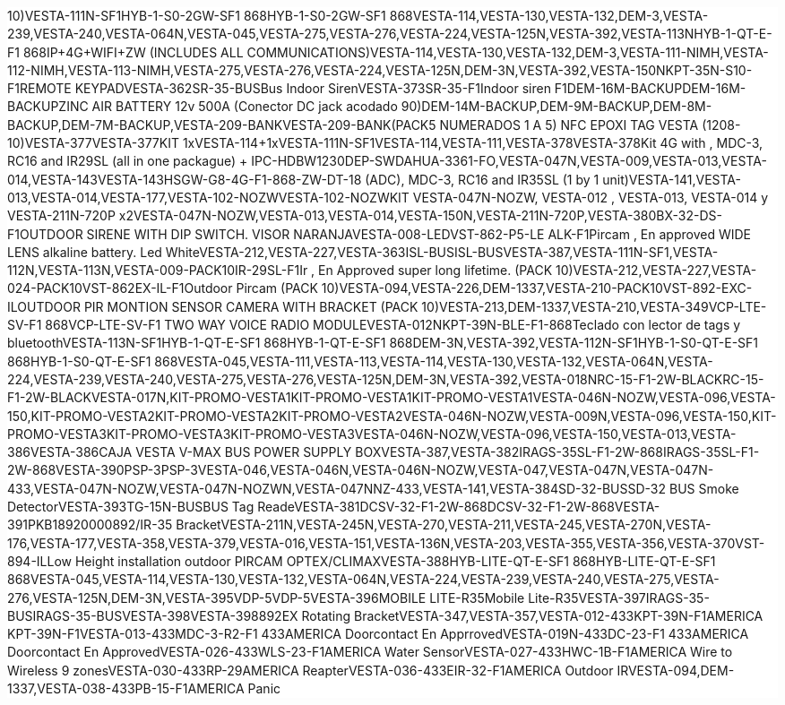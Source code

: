 10)</td><td></td></tr><tr><td>VESTA-111N-SF1</td><td>HYB-1-S0-2GW-SF1 868</td><td>HYB-1-S0-2GW-SF1 868</td><td>VESTA-114,VESTA-130,VESTA-132,DEM-3,VESTA-239,VESTA-240,VESTA-064N,VESTA-045,VESTA-275,VESTA-276,VESTA-224,VESTA-125N,VESTA-392,</td></tr><tr><td>VESTA-113N</td><td>HYB-1-QT-E-F1 868</td><td>IP+4G+WIFI+ZW (INCLUDES ALL COMMUNICATIONS)</td><td>VESTA-114,VESTA-130,VESTA-132,DEM-3,VESTA-111-NIMH,VESTA-112-NIMH,VESTA-113-NIMH,VESTA-275,VESTA-276,VESTA-224,VESTA-125N,DEM-3N,VESTA-392,</td></tr><tr><td>VESTA-150N</td><td>KPT-35N-S10-F1</td><td>REMOTE KEYPAD</td><td></td></tr><tr><td>VESTA-362</td><td>SR-35-BUS</td><td>Bus Indoor Siren</td><td></td></tr><tr><td>VESTA-373</td><td>SR-35-F1</td><td>Indoor siren F1</td><td></td></tr><tr><td>DEM-16M-BACKUP</td><td>DEM-16M-BACKUP</td><td>ZINC AIR BATTERY 12v 500A (Conector DC jack acodado 90)</td><td>DEM-14M-BACKUP,DEM-9M-BACKUP,DEM-8M-BACKUP,DEM-7M-BACKUP,</td></tr><tr><td>VESTA-209-BANK</td><td>VESTA-209-BANK</td><td>(PACK5 NUMERADOS 1 A 5) NFC EPOXI TAG VESTA (1208-10)</td><td></td></tr><tr><td>VESTA-377</td><td>VESTA-377</td><td>KIT 1xVESTA-114+1xVESTA-111N-SF1</td><td>VESTA-114,VESTA-111,</td></tr><tr><td>VESTA-378</td><td>VESTA-378</td><td>Kit 4G with , MDC-3, RC16 and IR29SL (all in one packague) + IPC-HDBW1230DEP-SW</td><td>DAHUA-3361-FO,VESTA-047N,VESTA-009,VESTA-013,VESTA-014,</td></tr><tr><td>VESTA-143</td><td>VESTA-143</td><td>HSGW-G8-4G-F1-868-ZW-DT-18 (ADC), MDC-3, RC16 and IR35SL (1 by 1 unit)</td><td>VESTA-141,VESTA-013,VESTA-014,VESTA-177,</td></tr><tr><td>VESTA-102-NOZW</td><td>VESTA-102-NOZW</td><td>KIT VESTA-047N-NOZW, VESTA-012 , VESTA-013, VESTA-014 y VESTA-211N-720P x2</td><td>VESTA-047N-NOZW,VESTA-013,VESTA-014,VESTA-150N,VESTA-211N-720P,</td></tr><tr><td>VESTA-380</td><td>BX-32-DS-F1</td><td>OUTDOOR SIRENE WITH DIP SWITCH. VISOR NARANJA</td><td></td></tr><tr><td>VESTA-008-LED</td><td>VST-862-P5-LE ALK-F1</td><td>Pircam , En approved WIDE LENS alkaline battery. Led White</td><td>VESTA-212,VESTA-227,</td></tr><tr><td>VESTA-363</td><td>ISL-BUS</td><td>ISL-BUS</td><td>VESTA-387,VESTA-111N-SF1,VESTA-112N,VESTA-113N,</td></tr><tr><td>VESTA-009-PACK10</td><td>IR-29SL-F1</td><td>Ir , En Approved super long lifetime. (PACK 10)</td><td>VESTA-212,VESTA-227,</td></tr><tr><td>VESTA-024-PACK10</td><td>VST-862EX-IL-F1</td><td>Outdoor Pircam (PACK 10)</td><td>VESTA-094,VESTA-226,DEM-1337,</td></tr><tr><td>VESTA-210-PACK10</td><td>VST-892-EXC-IL</td><td>OUTDOOR PIR MONTION SENSOR CAMERA WITH BRACKET (PACK 10)</td><td>VESTA-213,DEM-1337,VESTA-210,</td></tr><tr><td>VESTA-349</td><td>VCP-LTE-SV-F1 868</td><td>VCP-LTE-SV-F1 TWO WAY VOICE RADIO MODULE</td><td></td></tr><tr><td>VESTA-012N</td><td>KPT-39N-BLE-F1-868</td><td>Teclado con lector de tags y bluetooth</td><td></td></tr><tr><td>VESTA-113N-SF1</td><td>HYB-1-QT-E-SF1 868</td><td>HYB-1-QT-E-SF1 868</td><td>DEM-3N,VESTA-392,</td></tr><tr><td>VESTA-112N-SF1</td><td>HYB-1-S0-QT-E-SF1 868</td><td>HYB-1-S0-QT-E-SF1 868</td><td>VESTA-045,VESTA-111,VESTA-113,VESTA-114,VESTA-130,VESTA-132,VESTA-064N,VESTA-224,VESTA-239,VESTA-240,VESTA-275,VESTA-276,VESTA-125N,DEM-3N,VESTA-392,</td></tr><tr><td>VESTA-018N</td><td>RC-15-F1-2W-BLACK</td><td>RC-15-F1-2W-BLACK</td><td>VESTA-017N,</td></tr><tr><td>KIT-PROMO-VESTA1</td><td>KIT-PROMO-VESTA1</td><td>KIT-PROMO-VESTA1</td><td>VESTA-046N-NOZW,VESTA-096,VESTA-150,</td></tr><tr><td>KIT-PROMO-VESTA2</td><td>KIT-PROMO-VESTA2</td><td>KIT-PROMO-VESTA2</td><td>VESTA-046N-NOZW,VESTA-009N,VESTA-096,VESTA-150,</td></tr><tr><td>KIT-PROMO-VESTA3</td><td>KIT-PROMO-VESTA3</td><td>KIT-PROMO-VESTA3</td><td>VESTA-046N-NOZW,VESTA-096,VESTA-150,VESTA-013,</td></tr><tr><td>VESTA-386</td><td>VESTA-386</td><td>CAJA VESTA V-MAX BUS POWER SUPPLY BOX</td><td>VESTA-387,</td></tr><tr><td>VESTA-382</td><td>IRAGS-35SL-F1-2W-868</td><td>IRAGS-35SL-F1-2W-868</td><td></td></tr><tr><td>VESTA-390</td><td>PSP-3</td><td>PSP-3</td><td>VESTA-046,VESTA-046N,VESTA-046N-NOZW,VESTA-047,VESTA-047N,VESTA-047N-433,VESTA-047N-NOZW,VESTA-047N-NOZWN,VESTA-047NNZ-433,VESTA-141,</td></tr><tr><td>VESTA-384</td><td>SD-32-BUS</td><td>SD-32 BUS Smoke Detector</td><td></td></tr><tr><td>VESTA-393</td><td>TG-15N-BUS</td><td>BUS Tag Reade</td><td></td></tr><tr><td>VESTA-381</td><td>DCSV-32-F1-2W-868</td><td>DCSV-32-F1-2W-868</td><td></td></tr><tr><td>VESTA-391</td><td>PKB18920000</td><td>892/IR-35 Bracket</td><td>VESTA-211N,VESTA-245N,VESTA-270,VESTA-211,VESTA-245,VESTA-270N,VESTA-176,VESTA-177,VESTA-358,VESTA-379,VESTA-016,VESTA-151,VESTA-136N,VESTA-203,VESTA-355,VESTA-356,</td></tr><tr><td>VESTA-370</td><td>VST-894-IL</td><td>Low Height installation outdoor PIRCAM OPTEX/CLIMAX</td><td></td></tr><tr><td>VESTA-388</td><td>HYB-LITE-QT-E-SF1 868</td><td>HYB-LITE-QT-E-SF1 868</td><td>VESTA-045,VESTA-114,VESTA-130,VESTA-132,VESTA-064N,VESTA-224,VESTA-239,VESTA-240,VESTA-275,VESTA-276,VESTA-125N,DEM-3N,</td></tr><tr><td>VESTA-395</td><td>VDP-5</td><td>VDP-5</td><td></td></tr><tr><td>VESTA-396</td><td>MOBILE LITE-R35</td><td>Mobile Lite-R35</td><td></td></tr><tr><td>VESTA-397</td><td>IRAGS-35-BUS</td><td>IRAGS-35-BUS</td><td></td></tr><tr><td>VESTA-398</td><td>VESTA-398</td><td>892EX Rotating Bracket</td><td>VESTA-347,VESTA-357,</td></tr><tr><td>VESTA-012-433</td><td>KPT-39N-F1</td><td>AMERICA KPT-39N-F1</td><td></td></tr><tr><td>VESTA-013-433</td><td>MDC-3-R2-F1 433</td><td>AMERICA Doorcontact En Apprroved</td><td></td></tr><tr><td>VESTA-019N-433</td><td>DC-23-F1 433</td><td>AMERICA Doorcontact En Approved</td><td></td></tr><tr><td>VESTA-026-433</td><td>WLS-23-F1</td><td>AMERICA Water Sensor</td><td></td></tr><tr><td>VESTA-027-433</td><td>HWC-1B-F1</td><td>AMERICA Wire to Wireless 9 zones</td><td></td></tr><tr><td>VESTA-030-433</td><td>RP-29</td><td>AMERICA Reapter</td><td></td></tr><tr><td>VESTA-036-433</td><td>EIR-32-F1</td><td>AMERICA Outdoor IR</td><td>VESTA-094,DEM-1337,</td></tr><tr><td>VESTA-038-433</td><td>PB-15-F1</td><td>AMERICA Panic